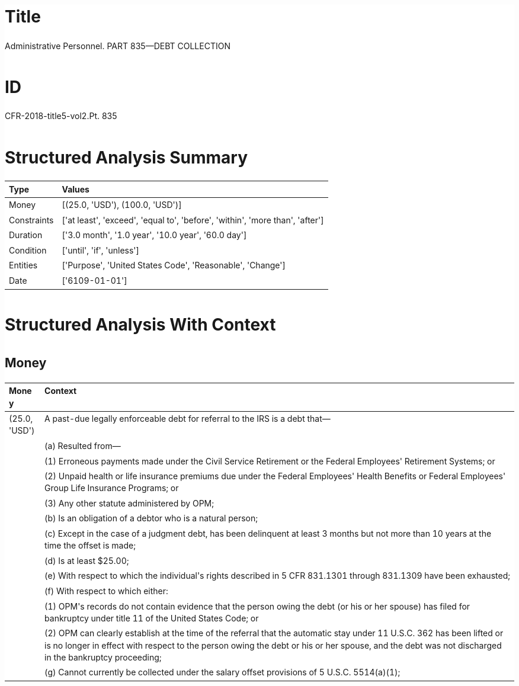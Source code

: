 # Title

 Administrative Personnel. PART 835—DEBT COLLECTION


# ID

 CFR-2018-title5-vol2.Pt. 835


# Structured Analysis Summary

| Type        | Values                                                                       |
|:------------|:-----------------------------------------------------------------------------|
| Money       | [(25.0, 'USD'), (100.0, 'USD')]                                              |
| Constraints | ['at least', 'exceed', 'equal to', 'before', 'within', 'more than', 'after'] |
| Duration    | ['3.0 month', '1.0 year', '10.0 year', '60.0 day']                           |
| Condition   | ['until', 'if', 'unless']                                                    |
| Entities    | ['Purpose', 'United States Code', 'Reasonable', 'Change']                    |
| Date        | ['6109-01-01']                                                               |


# Structured Analysis With Context

 


## Money

| Money          | Context                                                                                                                                                                                                                                                                                                     |
|:---------------|:------------------------------------------------------------------------------------------------------------------------------------------------------------------------------------------------------------------------------------------------------------------------------------------------------------|
| (25.0, 'USD')  | A past-due legally enforceable debt for referral to the IRS is a debt that&#8212;                                                                                                                                                                                                                           |
|                |               (a) Resulted from&#8212;                                                                                                                                                                                                                                                                      |
|                |               (1) Erroneous payments made under the Civil Service Retirement or the Federal Employees' Retirement Systems; or                                                                                                                                                                               |
|                |               (2) Unpaid health or life insurance premiums due under the Federal Employees' Health Benefits or Federal Employees' Group Life Insurance Programs; or                                                                                                                                         |
|                |               (3) Any other statute administered by OPM;                                                                                                                                                                                                                                                    |
|                |               (b) Is an obligation of a debtor who is a natural person;                                                                                                                                                                                                                                     |
|                |               (c) Except in the case of a judgment debt, has been delinquent at least 3 months but not more than 10 years at the time the offset is made;                                                                                                                                                   |
|                |               (d) Is at least $25.00;                                                                                                                                                                                                                                                                       |
|                |               (e) With respect to which the individual's rights described in 5 CFR 831.1301 through 831.1309 have been exhausted;                                                                                                                                                                           |
|                |               (f) With respect to which either:                                                                                                                                                                                                                                                             |
|                |               (1) OPM's records do not contain evidence that the person owing the debt (or his or her spouse) has filed for bankruptcy under title 11 of the United States Code; or                                                                                                                         |
|                |               (2) OPM can clearly establish at the time of the referral that the automatic stay under 11 U.S.C. 362 has been lifted or is no longer in effect with respect to the person owing the debt or his or her spouse, and the debt was not discharged in the bankruptcy proceeding;                 |
|                |               (g) Cannot currently be collected under the salary offset provisions of 5 U.S.C. 5514(a)(1);                                                                                                                                                                                                  |